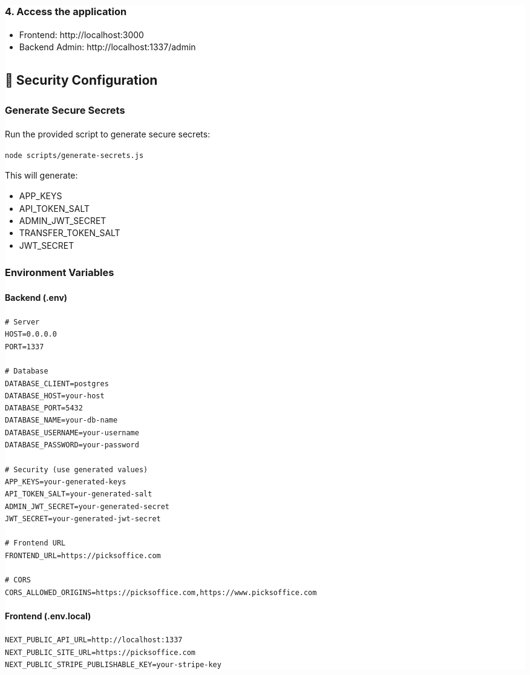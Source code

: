 ### 4. Access the application

- Frontend: http://localhost:3000
- Backend Admin: http://localhost:1337/admin

## 🔐 Security Configuration

### Generate Secure Secrets

Run the provided script to generate secure secrets:

```bash
node scripts/generate-secrets.js
```

This will generate:
- APP_KEYS
- API_TOKEN_SALT
- ADMIN_JWT_SECRET
- TRANSFER_TOKEN_SALT
- JWT_SECRET

### Environment Variables

#### Backend (.env)
```env
# Server
HOST=0.0.0.0
PORT=1337

# Database
DATABASE_CLIENT=postgres
DATABASE_HOST=your-host
DATABASE_PORT=5432
DATABASE_NAME=your-db-name
DATABASE_USERNAME=your-username
DATABASE_PASSWORD=your-password

# Security (use generated values)
APP_KEYS=your-generated-keys
API_TOKEN_SALT=your-generated-salt
ADMIN_JWT_SECRET=your-generated-secret
JWT_SECRET=your-generated-jwt-secret

# Frontend URL
FRONTEND_URL=https://picksoffice.com

# CORS
CORS_ALLOWED_ORIGINS=https://picksoffice.com,https://www.picksoffice.com
```

#### Frontend (.env.local)
```env
NEXT_PUBLIC_API_URL=http://localhost:1337
NEXT_PUBLIC_SITE_URL=https://picksoffice.com
NEXT_PUBLIC_STRIPE_PUBLISHABLE_KEY=your-stripe-key
```
